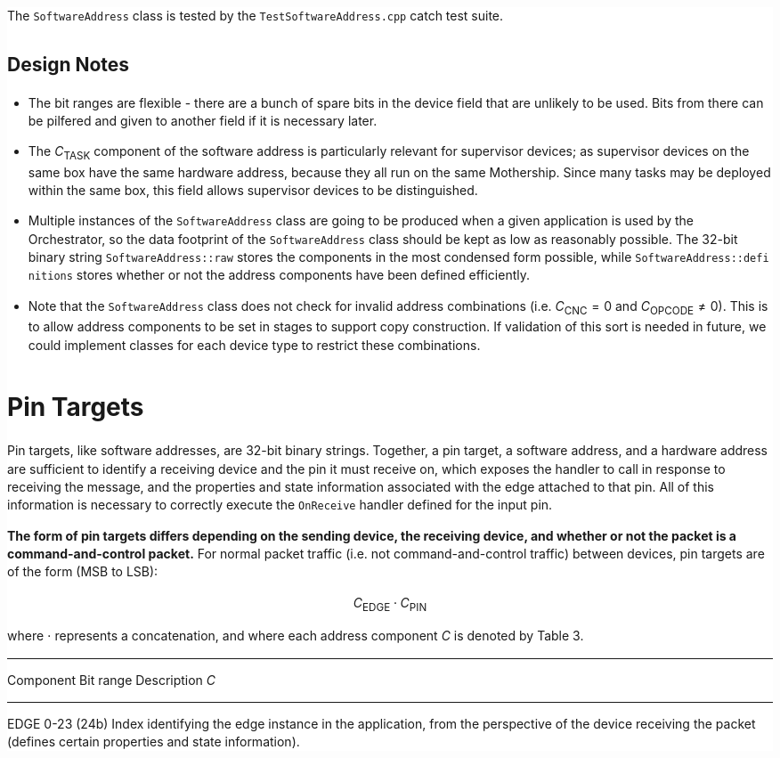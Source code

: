 The `SoftwareAddress` class is tested by the `TestSoftwareAddress.cpp` catch
test suite.

## Design Notes

 - The bit ranges are flexible - there are a bunch of spare bits in the device
   field that are unlikely to be used. Bits from there can be pilfered and
   given to another field if it is necessary later.

 - The $C_\mathrm{TASK}$ component of the software address is particularly
   relevant for supervisor devices; as supervisor devices on the same box have
   the same hardware address, because they all run on the same
   Mothership. Since many tasks may be deployed within the same box, this field
   allows supervisor devices to be distinguished.

 - Multiple instances of the `SoftwareAddress` class are going to be produced
   when a given application is used by the Orchestrator, so the data footprint
   of the `SoftwareAddress` class should be kept as low as reasonably
   possible. The 32-bit binary string `SoftwareAddress::raw` stores the
   components in the most condensed form possible, while
   `SoftwareAddress::definitions` stores whether or not the address components
   have been defined efficiently.

 - Note that the `SoftwareAddress` class does not check for invalid address
   combinations (i.e. $C_\mathrm{CNC}=0$ and $C_\mathrm{OPCODE}\ne0$). This is
   to allow address components to be set in stages to support copy
   construction. If validation of this sort is needed in future, we could
   implement classes for each device type to restrict these combinations.

# Pin Targets

Pin targets, like software addresses, are 32-bit binary strings. Together, a
pin target, a software address, and a hardware address are sufficient to
identify a receiving device and the pin it must receive on, which exposes the
handler to call in response to receiving the message, and the properties and
state information associated with the edge attached to that pin. All of this
information is necessary to correctly execute the `OnReceive` handler defined
for the input pin.

**The form of pin targets differs depending on the sending device, the
receiving device, and whether or not the packet is a command-and-control
packet.** For normal packet traffic (i.e. not command-and-control traffic)
between devices, pin targets are of the form (MSB to LSB):

$$C_{\mathrm{EDGE}}\cdot C_{\mathrm{PIN}}$$

where $\cdot$ represents a concatenation, and where each address component $C$
is denoted by Table 3.

-------------------------------------------------------------------------------
Component  Bit range  Description
$C$
---------- ---------- ---------------------------------------------------------
EDGE       0-23 (24b) Index identifying the edge instance in the application,
                      from the perspective of the device receiving the packet
                      (defines certain properties and state information).
